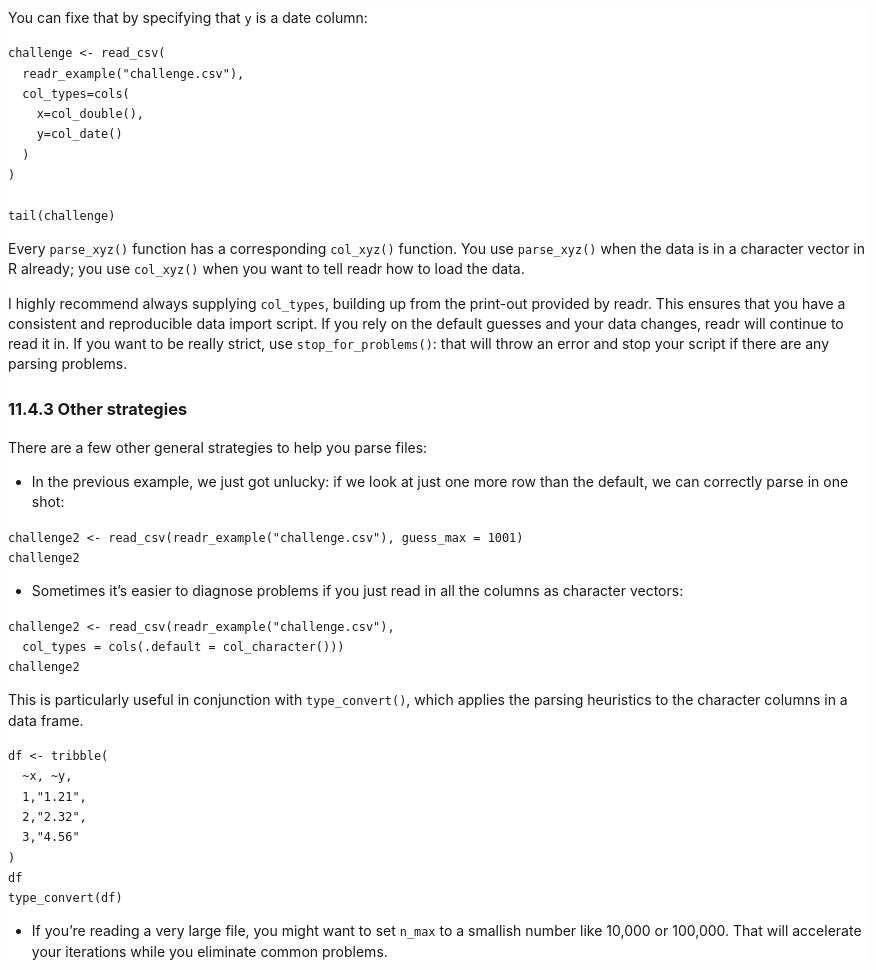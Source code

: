You can fixe that by specifying that `y` is a date column:
```{r}
challenge <- read_csv(
  readr_example("challenge.csv"),
  col_types=cols(
    x=col_double(),
    y=col_date()
  )
)

tail(challenge)
```

Every `parse_xyz()` function has a corresponding `col_xyz()` function. You use `parse_xyz()` when the data is in a character vector in R already; you use `col_xyz()` when you want to tell readr how to load the data.
  
I highly recommend always supplying `col_types`, building up from the print-out provided by readr. This ensures that you have a consistent and reproducible data import script. If you rely on the default guesses and your data changes, readr will continue to read it in. If you want to be really strict, use `stop_for_problems()`: that will throw an error and stop your script if there are any parsing problems.

### 11.4.3 Other strategies
There are a few other general strategies to help you parse files:

- In the previous example, we just got unlucky: if we look at just one more row than the default, we can correctly parse in one shot:
```{r}
challenge2 <- read_csv(readr_example("challenge.csv"), guess_max = 1001)
challenge2
```

- Sometimes it’s easier to diagnose problems if you just read in all the columns as character vectors:
```{r}
challenge2 <- read_csv(readr_example("challenge.csv"), 
  col_types = cols(.default = col_character()))
challenge2
```

This is particularly useful in conjunction with `type_convert()`, which applies the parsing heuristics to the character columns in a data frame.
```{r}
df <- tribble(
  ~x, ~y,
  1,"1.21",
  2,"2.32",
  3,"4.56"
)
df
type_convert(df)
```

- If you’re reading a very large file, you might want to set `n_max` to a smallish number like 10,000 or 100,000. That will accelerate your iterations while you eliminate common problems.
